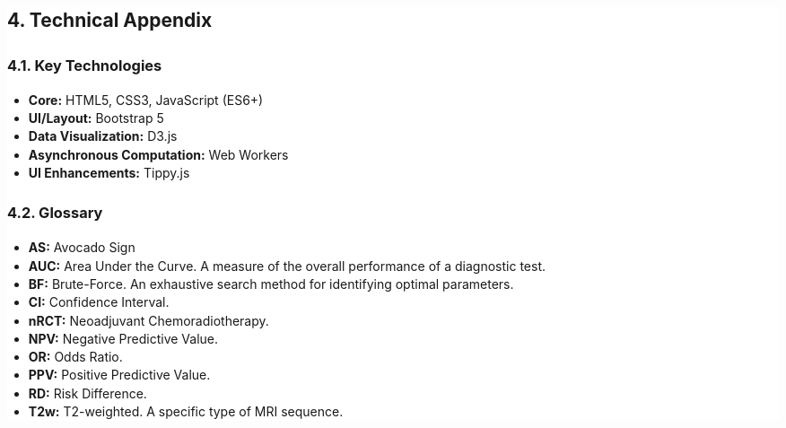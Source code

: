 ## 4. Technical Appendix

### 4.1. Key Technologies
*   **Core:** HTML5, CSS3, JavaScript (ES6+)
*   **UI/Layout:** Bootstrap 5
*   **Data Visualization:** D3.js
*   **Asynchronous Computation:** Web Workers
*   **UI Enhancements:** Tippy.js

### 4.2. Glossary
*   **AS:** Avocado Sign
*   **AUC:** Area Under the Curve. A measure of the overall performance of a diagnostic test.
*   **BF:** Brute-Force. An exhaustive search method for identifying optimal parameters.
*   **CI:** Confidence Interval.
*   **nRCT:** Neoadjuvant Chemoradiotherapy.
*   **NPV:** Negative Predictive Value.
*   **OR:** Odds Ratio.
*   **PPV:** Positive Predictive Value.
*   **RD:** Risk Difference.
*   **T2w:** T2-weighted. A specific type of MRI sequence.